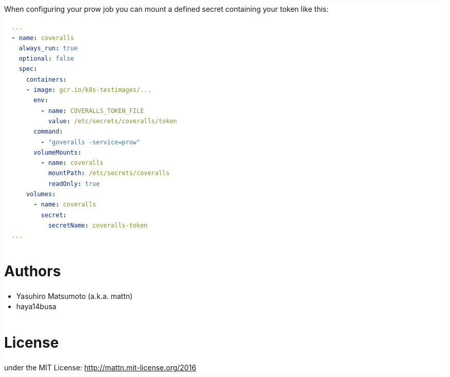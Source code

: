 When configuring your prow job you can mount a defined secret containing your token like this:

```yaml
  ...
  - name: coveralls
    always_run: true
    optional: false
    spec:
      containers:
      - image: gcr.io/k8s-testimages/...
        env:
          - name: COVERALLS_TOKEN_FILE
            value: /etc/secrets/coveralls/token
        command:
          - "goveralls -service=prow"
        volumeMounts:
          - name: coveralls
            mountPath: /etc/secrets/coveralls
            readOnly: true
      volumes:
        - name: coveralls
          secret:
            secretName: coveralls-token
  ...
```

# Authors

* Yasuhiro Matsumoto (a.k.a. mattn)
* haya14busa

# License

under the MIT License: http://mattn.mit-license.org/2016
